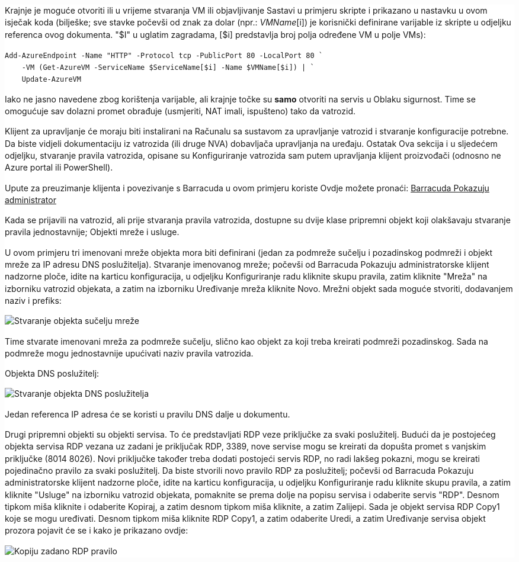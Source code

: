 Krajnje je moguće otvoriti ili u vrijeme stvaranja VM ili objavljivanje Sastavi u primjeru skripte i prikazano u nastavku u ovom isječak koda (bilješke; sve stavke počevši od znak za dolar (npr.: $VMName[$i]) je korisnički definirane varijable iz skripte u odjeljku referenca ovog dokumenta. "$I" u uglatim zagradama, [$i] predstavlja broj polja određene VM u polje VMs):

    Add-AzureEndpoint -Name "HTTP" -Protocol tcp -PublicPort 80 -LocalPort 80 `
        -VM (Get-AzureVM -ServiceName $ServiceName[$i] -Name $VMName[$i]) | `
        Update-AzureVM

Iako ne jasno navedene zbog korištenja varijable, ali krajnje točke su **samo** otvoriti na servis u Oblaku sigurnost. Time se omogućuje sav dolazni promet obrađuje (usmjeriti, NAT imali, ispušteno) tako da vatrozid.

Klijent za upravljanje će moraju biti instalirani na Računalu sa sustavom za upravljanje vatrozid i stvaranje konfiguracije potrebne. Da biste vidjeli dokumentaciju iz vatrozida (ili druge NVA) dobavljača upravljanja na uređaju. Ostatak Ova sekcija i u sljedećem odjeljku, stvaranje pravila vatrozida, opisane su Konfiguriranje vatrozida sam putem upravljanja klijent proizvođači (odnosno ne Azure portal ili PowerShell).

Upute za preuzimanje klijenta i povezivanje s Barracuda u ovom primjeru koriste Ovdje možete pronaći: [Barracuda Pokazuju administrator](https://techlib.barracuda.com/NG61/NGAdmin)

Kada se prijavili na vatrozid, ali prije stvaranja pravila vatrozida, dostupne su dvije klase pripremni objekt koji olakšavaju stvaranje pravila jednostavnije; Objekti mreže i usluge.

U ovom primjeru tri imenovani mreže objekta mora biti definirani (jedan za podmreže sučelju i pozadinskog podmreži i objekt mreže za IP adresu DNS poslužitelja). Stvaranje imenovanog mreže; počevši od Barracuda Pokazuju administratorske klijent nadzorne ploče, idite na karticu konfiguracija, u odjeljku Konfiguriranje radu kliknite skupu pravila, zatim kliknite "Mreža" na izborniku vatrozid objekata, a zatim na izborniku Uređivanje mreža kliknite Novo. Mrežni objekt sada moguće stvoriti, dodavanjem naziv i prefiks:

![Stvaranje objekta sučelju mreže][3]
 
Time stvarate imenovani mreža za podmreže sučelju, slično kao objekt za koji treba kreirati podmreži pozadinskog. Sada na podmreže mogu jednostavnije upućivati naziv pravila vatrozida.

Objekta DNS poslužitelj:

![Stvaranje objekta DNS poslužitelja][4]

Jedan referenca IP adresa će se koristi u pravilu DNS dalje u dokumentu.

Drugi pripremni objekti su objekti servisa. To će predstavljati RDP veze priključke za svaki poslužitelj. Budući da je postojećeg objekta servisa RDP vezana uz zadani je priključak RDP, 3389, nove servise mogu se kreirati da dopušta promet s vanjskim priključke (8014 8026). Novi priključke također treba dodati postojeći servis RDP, no radi lakšeg pokazni, mogu se kreirati pojedinačno pravilo za svaki poslužitelj. Da biste stvorili novo pravilo RDP za poslužitelj; počevši od Barracuda Pokazuju administratorske klijent nadzorne ploče, idite na karticu konfiguracija, u odjeljku Konfiguriranje radu kliknite skupu pravila, a zatim kliknite "Usluge" na izborniku vatrozid objekata, pomaknite se prema dolje na popisu servisa i odaberite servis "RDP". Desnom tipkom miša kliknite i odaberite Kopiraj, a zatim desnom tipkom miša kliknite, a zatim Zalijepi. Sada je objekt servisa RDP Copy1 koje se mogu uređivati. Desnom tipkom miša kliknite RDP Copy1, a zatim odaberite Uredi, a zatim Uređivanje servisa objekt prozora pojavit će se i kako je prikazano ovdje:

![Kopiju zadano RDP pravilo][5]


[1]: ./media/virtual-networks-dmz-nsg-fw-udr-asm/example3design.png "Dvosmjerni DMZ s NVA, NSG i UDR"
[2]: ./media/virtual-networks-dmz-nsg-fw-udr-asm/example3firewalllogical.png "Logička prikaz pravila vatrozida"
[3]: ./media/virtual-networks-dmz-nsg-fw-udr-asm/createnetworkobjectfrontend.png "Stvaranje objekta sučelju mreže"
[4]: ./media/virtual-networks-dmz-nsg-fw-udr-asm/createnetworkobjectdns.png "Stvaranje objekta DNS poslužitelja"
[5]: ./media/virtual-networks-dmz-nsg-fw-udr-asm/createnetworkobjectrdpa.png "Kopiju zadano RDP pravilo"
[6]: ./media/virtual-networks-dmz-nsg-fw-udr-asm/createnetworkobjectrdpb.png "AppVM01 pravila"
[7]: ./media/virtual-networks-dmz-nsg-fw-udr-asm/iconapplicationredirect.png "Ikona aplikacije preusmjeravanje"
[8]: ./media/virtual-networks-dmz-nsg-fw-udr-asm/icondestinationnat.png "Ikona NAT odredište"
[9]: ./media/virtual-networks-dmz-nsg-fw-udr-asm/iconpass.png "Ikona lozinka"
[10]: ./media/virtual-networks-dmz-nsg-fw-udr-asm/rulefirewall.png "Pravila upravljanja vatrozid"
[11]: ./media/virtual-networks-dmz-nsg-fw-udr-asm/rulerdp.png "Pravila vatrozida RDP"
[12]: ./media/virtual-networks-dmz-nsg-fw-udr-asm/ruleweb.png "Pravila vatrozida za Web"
[13]: ./media/virtual-networks-dmz-nsg-fw-udr-asm/ruleappvm01.png "Vatrozid AppVM01 pravila"
[14]: ./media/virtual-networks-dmz-nsg-fw-udr-asm/ruleoutbound.png "Izlazni pravila vatrozida"
[15]: ./media/virtual-networks-dmz-nsg-fw-udr-asm/ruledns.png "Pravila vatrozida DNS-a"
[16]: ./media/virtual-networks-dmz-nsg-fw-udr-asm/ruleintravnet.png "Vatrozid Intra VNet pravila"
[17]: ./media/virtual-networks-dmz-nsg-fw-udr-asm/ruledeny.png "Vatrozid odbiti pravila"
[18]: ./media/virtual-networks-dmz-nsg-fw-udr-asm/firewallruleactivate.png "Aktiviranje pravila vatrozida"
[HOME]: ../best-practices-network-security.md
[SampleApp]: ./virtual-networks-sample-app.md